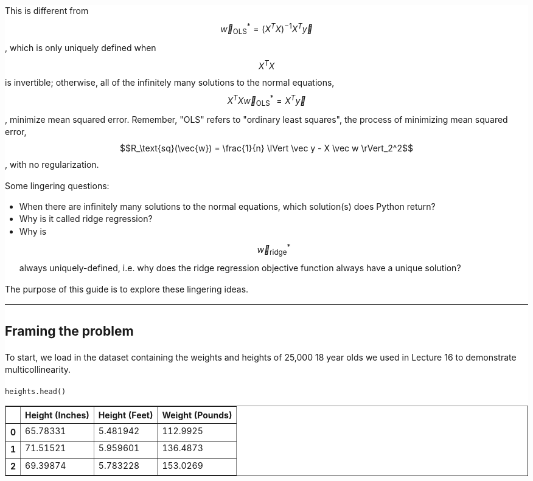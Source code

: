 This is different from $$\vec{w}_\text{OLS}^* = (X^TX)^{-1}X^T \vec{y}$$, which is only uniquely defined when $$X^TX$$ is invertible; otherwise, all of the infinitely many solutions to the normal equations, $$X^TX \vec{w}_\text{OLS}^* = X^T \vec{y}$$, minimize mean squared error. Remember, "OLS" refers to "ordinary least squares", the process of minimizing mean squared error, $$R_\text{sq}(\vec{w}) = \frac{1}{n} \lVert \vec y - X \vec w \rVert_2^2$$, with no regularization.

Some lingering questions:
- When there are infinitely many solutions to the normal equations, which solution(s) does Python return?
- Why is it called ridge regression?
- Why is $$\vec{w}_\text{ridge}^*$$ always uniquely-defined, i.e. why does the ridge regression objective function always have a unique solution?

The purpose of this guide is to explore these lingering ideas.

---

## Framing the problem

To start, we load in the dataset containing the weights and heights of 25,000 18 year olds we used in Lecture 16 to demonstrate multicollinearity.

```python
heights.head()
```

<div>
<style scoped>
    .dataframe tbody tr th:only-of-type {
        vertical-align: middle;
    }

    .dataframe tbody tr th {
        vertical-align: top;
    }

    .dataframe thead th {
        text-align: right;
    }
</style>
<table border="1" class="dataframe">
  <thead>
    <tr style="text-align: right;">
      <th></th>
      <th>Height (Inches)</th>
      <th>Height (Feet)</th>
      <th>Weight (Pounds)</th>
    </tr>
  </thead>
  <tbody>
    <tr>
      <th>0</th>
      <td>65.78331</td>
      <td>5.481942</td>
      <td>112.9925</td>
    </tr>
    <tr>
      <th>1</th>
      <td>71.51521</td>
      <td>5.959601</td>
      <td>136.4873</td>
    </tr>
    <tr>
      <th>2</th>
      <td>69.39874</td>
      <td>5.783228</td>
      <td>153.0269</td>
